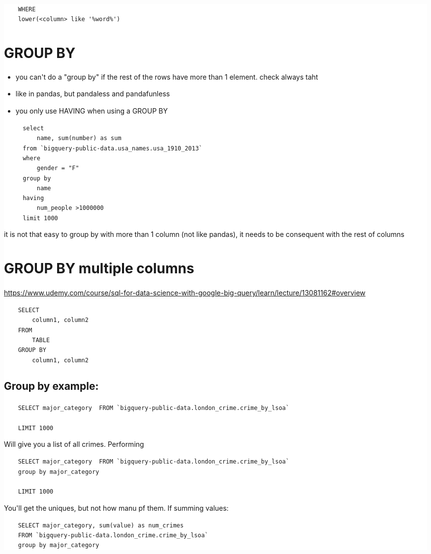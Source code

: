         WHERE
        lower(<column> like '%word%')
        
# GROUP BY
- you can't do a "group by" if the rest of the rows have more than 1 element. check always taht
- like in pandas, but pandaless and pandafunless
- you only use HAVING when using a GROUP BY

        select 
            name, sum(number) as sum
        from `bigquery-public-data.usa_names.usa_1910_2013` 
        where
            gender = "F"
        group by
            name
        having
            num_people >1000000
        limit 1000
        
it is not that easy to group by with more than 1 column (not like pandas), it needs to be consequent with the rest of columns

# GROUP BY multiple columns
 
https://www.udemy.com/course/sql-for-data-science-with-google-big-query/learn/lecture/13081162#overview


        SELECT
            column1, column2
        FROM
            TABLE
        GROUP BY
            column1, column2
            

## Group by example:

        SELECT major_category  FROM `bigquery-public-data.london_crime.crime_by_lsoa` 

        LIMIT 1000

Will give you a list of all crimes. Performing

        SELECT major_category  FROM `bigquery-public-data.london_crime.crime_by_lsoa` 
        group by major_category 

        LIMIT 1000
        
You'll get the uniques, but not how manu pf them. If summing values:

        SELECT major_category, sum(value) as num_crimes  
        FROM `bigquery-public-data.london_crime.crime_by_lsoa`
        group by major_category 
